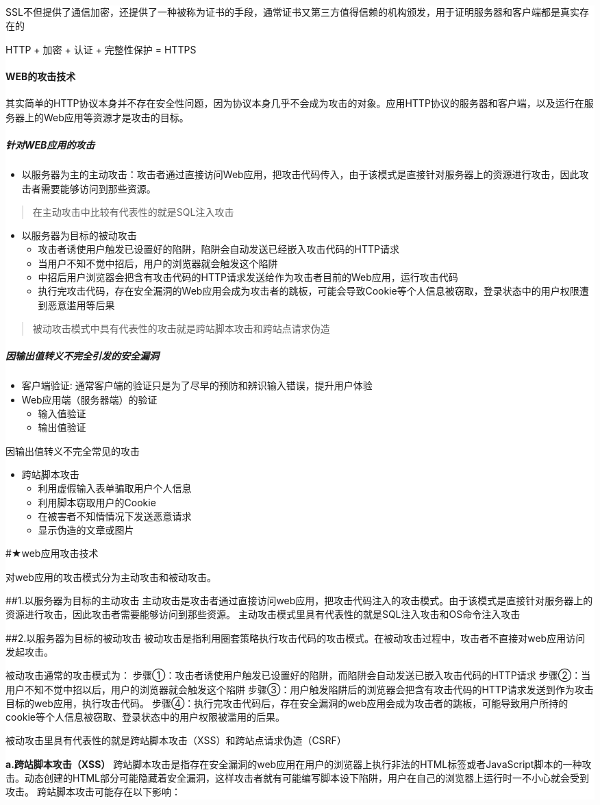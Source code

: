 SSL不但提供了通信加密，还提供了一种被称为证书的手段，通常证书又第三方值得信赖的机构颁发，用于证明服务器和客户端都是真实存在的

HTTP + 加密 + 认证 + 完整性保护 = HTTPS


#### WEB的攻击技术
其实简单的HTTP协议本身并不存在安全性问题，因为协议本身几乎不会成为攻击的对象。应用HTTP协议的服务器和客户端，以及运行在服务器上的Web应用等资源才是攻击的目标。

##### 针对WEB应用的攻击
- 以服务器为主的主动攻击：攻击者通过直接访问Web应用，把攻击代码传入，由于该模式是直接针对服务器上的资源进行攻击，因此攻击者需要能够访问到那些资源。
> 在主动攻击中比较有代表性的就是SQL注入攻击
- 以服务器为目标的被动攻击
    - 攻击者诱使用户触发已设置好的陷阱，陷阱会自动发送已经嵌入攻击代码的HTTP请求
    - 当用户不知不觉中招后，用户的浏览器就会触发这个陷阱
    - 中招后用户浏览器会把含有攻击代码的HTTP请求发送给作为攻击者目前的Web应用，运行攻击代码
    - 执行完攻击代码，存在安全漏洞的Web应用会成为攻击者的跳板，可能会导致Cookie等个人信息被窃取，登录状态中的用户权限遭到恶意滥用等后果
> 被动攻击模式中具有代表性的攻击就是跨站脚本攻击和跨站点请求伪造

##### 因输出值转义不完全引发的安全漏洞
- 客户端验证: 通常客户端的验证只是为了尽早的预防和辨识输入错误，提升用户体验
- Web应用端（服务器端）的验证
    - 输入值验证
    - 输出值验证

因输出值转义不完全常见的攻击
- 跨站脚本攻击
    - 利用虚假输入表单骗取用户个人信息
    - 利用脚本窃取用户的Cookie
    - 在被害者不知情情况下发送恶意请求
    - 显示伪造的文章或图片




#★web应用攻击技术

对web应用的攻击模式分为主动攻击和被动攻击。

##1.以服务器为目标的主动攻击
主动攻击是攻击者通过直接访问web应用，把攻击代码注入的攻击模式。由于该模式是直接针对服务器上的资源进行攻击，因此攻击者需要能够访问到那些资源。
主动攻击模式里具有代表性的就是SQL注入攻击和OS命令注入攻击

##2.以服务器为目标的被动攻击
被动攻击是指利用圈套策略执行攻击代码的攻击模式。在被动攻击过程中，攻击者不直接对web应用访问发起攻击。

被动攻击通常的攻击模式为：
步骤①：攻击者诱使用户触发已设置好的陷阱，而陷阱会自动发送已嵌入攻击代码的HTTP请求
步骤②：当用户不知不觉中招以后，用户的浏览器就会触发这个陷阱
步骤③：用户触发陷阱后的浏览器会把含有攻击代码的HTTP请求发送到作为攻击目标的web应用，执行攻击代码。
步骤④：执行完攻击代码后，存在安全漏洞的web应用会成为攻击者的跳板，可能导致用户所持的cookie等个人信息被窃取、登录状态中的用户权限被滥用的后果。

被动攻击里具有代表性的就是跨站脚本攻击（XSS）和跨站点请求伪造（CSRF）

**a.跨站脚本攻击（XSS）**
跨站脚本攻击是指存在安全漏洞的web应用在用户的浏览器上执行非法的HTML标签或者JavaScript脚本的一种攻击。动态创建的HTML部分可能隐藏着安全漏洞，这样攻击者就有可能编写脚本设下陷阱，用户在自己的浏览器上运行时一不小心就会受到攻击。
跨站脚本攻击可能存在以下影响：
